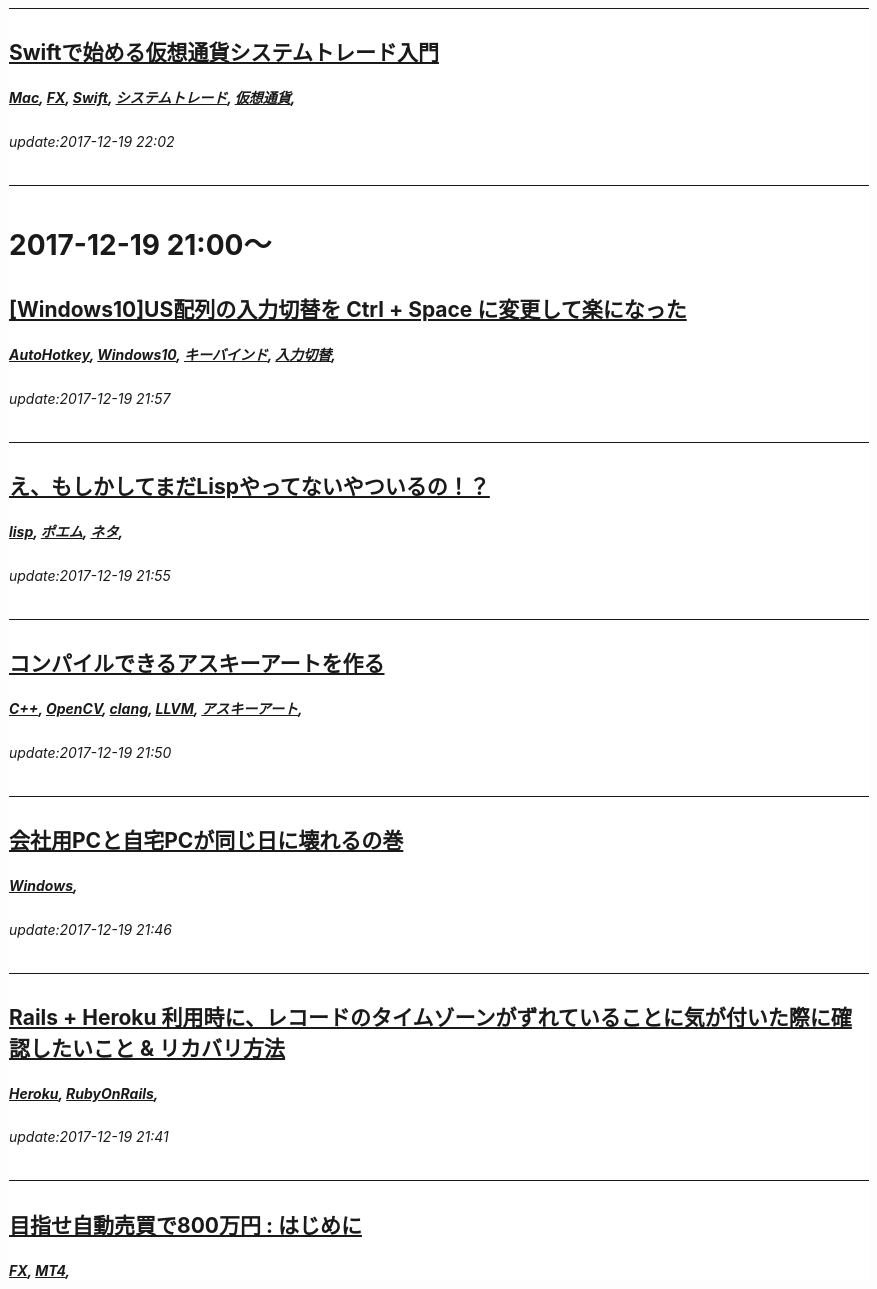 
---
## [Swiftで始める仮想通貨システムトレード入門](https://qiita.com/rinov/items/0b91dc6d70e15202854e)
##### [Mac](https://qiita.com/tags/Mac), [FX](https://qiita.com/tags/FX), [Swift](https://qiita.com/tags/Swift), [システムトレード](https://qiita.com/tags/システムトレード), [仮想通貨](https://qiita.com/tags/仮想通貨), 
###### update:2017-12-19 22:02
---




# 2017-12-19 21:00～
## [[Windows10]US配列の入力切替を Ctrl + Space に変更して楽になった](https://qiita.com/Q_tomoking/items/eedd42c4f2099a9a8542)
##### [AutoHotkey](https://qiita.com/tags/AutoHotkey), [Windows10](https://qiita.com/tags/Windows10), [キーバインド](https://qiita.com/tags/キーバインド), [入力切替](https://qiita.com/tags/入力切替), 
###### update:2017-12-19 21:57
---
## [え、もしかしてまだLispやってないやついるの！？](https://qiita.com/miumiu0917/items/3b02a24657c474e36cac)
##### [lisp](https://qiita.com/tags/lisp), [ポエム](https://qiita.com/tags/ポエム), [ネタ](https://qiita.com/tags/ネタ), 
###### update:2017-12-19 21:55
---
## [ コンパイルできるアスキーアートを作る](https://qiita.com/coord-e/items/78fb116aa40ac4e9579b)
##### [C++](https://qiita.com/tags/C++), [OpenCV](https://qiita.com/tags/OpenCV), [clang](https://qiita.com/tags/clang), [LLVM](https://qiita.com/tags/LLVM), [アスキーアート](https://qiita.com/tags/アスキーアート), 
###### update:2017-12-19 21:50
---
## [会社用PCと自宅PCが同じ日に壊れるの巻](https://qiita.com/ryotuxtuki/items/7454340d91f565363e5c)
##### [Windows](https://qiita.com/tags/Windows), 
###### update:2017-12-19 21:46
---
## [Rails + Heroku 利用時に、レコードのタイムゾーンがずれていることに気が付いた際に確認したいこと & リカバリ方法](https://qiita.com/tetsuya/items/e0fd25fc3da2615d1cb2)
##### [Heroku](https://qiita.com/tags/Heroku), [RubyOnRails](https://qiita.com/tags/RubyOnRails), 
###### update:2017-12-19 21:41
---
## [目指せ自動売買で800万円 : はじめに](https://qiita.com/tw_trader1/items/72141ad44c5e92363bb0)
##### [FX](https://qiita.com/tags/FX), [MT4](https://qiita.com/tags/MT4), 